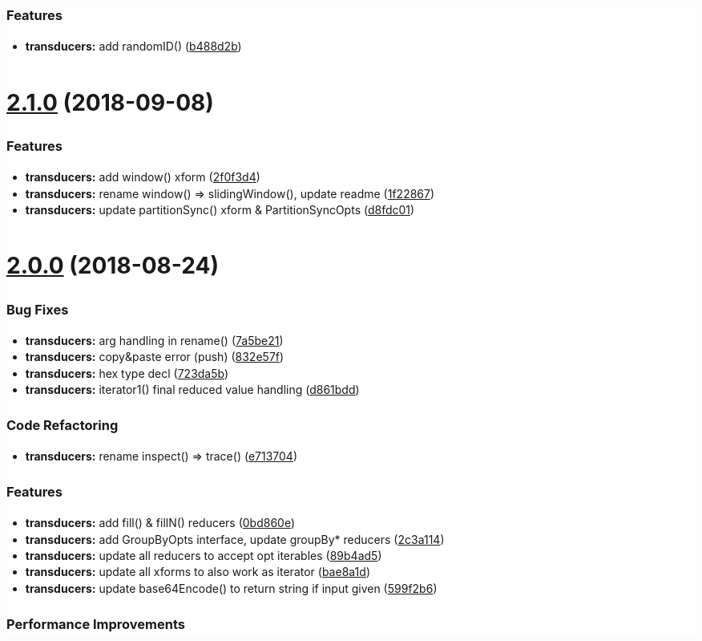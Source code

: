 ###  Features

- **transducers:** add randomID() ([b488d2b](https://github.com/thi-ng/umbrella/commit/b488d2b))

#  [2.1.0](https://github.com/thi-ng/umbrella/compare/@thi.ng/transducers@2.0.4...@thi.ng/transducers@2.1.0) (2018-09-08)

###  Features

- **transducers:** add window() xform ([2f0f3d4](https://github.com/thi-ng/umbrella/commit/2f0f3d4))
- **transducers:** rename window() => slidingWindow(), update readme ([1f22867](https://github.com/thi-ng/umbrella/commit/1f22867))
- **transducers:** update partitionSync() xform & PartitionSyncOpts ([d8fdc01](https://github.com/thi-ng/umbrella/commit/d8fdc01))

#  [2.0.0](https://github.com/thi-ng/umbrella/compare/@thi.ng/transducers@1.16.0...@thi.ng/transducers@2.0.0) (2018-08-24)

###  Bug Fixes

- **transducers:** arg handling in rename() ([7a5be21](https://github.com/thi-ng/umbrella/commit/7a5be21))
- **transducers:** copy&paste error (push) ([832e57f](https://github.com/thi-ng/umbrella/commit/832e57f))
- **transducers:** hex type decl ([723da5b](https://github.com/thi-ng/umbrella/commit/723da5b))
- **transducers:** iterator1() final reduced value handling ([d861bdd](https://github.com/thi-ng/umbrella/commit/d861bdd))

###  Code Refactoring

- **transducers:** rename inspect() => trace() ([e713704](https://github.com/thi-ng/umbrella/commit/e713704))

###  Features

- **transducers:** add fill() & fillN() reducers ([0bd860e](https://github.com/thi-ng/umbrella/commit/0bd860e))
- **transducers:** add GroupByOpts interface, update groupBy* reducers ([2c3a114](https://github.com/thi-ng/umbrella/commit/2c3a114))
- **transducers:** update all reducers to accept opt iterables ([89b4ad5](https://github.com/thi-ng/umbrella/commit/89b4ad5))
- **transducers:** update all xforms to also work as iterator ([bae8a1d](https://github.com/thi-ng/umbrella/commit/bae8a1d))
- **transducers:** update base64Encode() to return string if input given ([599f2b6](https://github.com/thi-ng/umbrella/commit/599f2b6))

###  Performance Improvements
